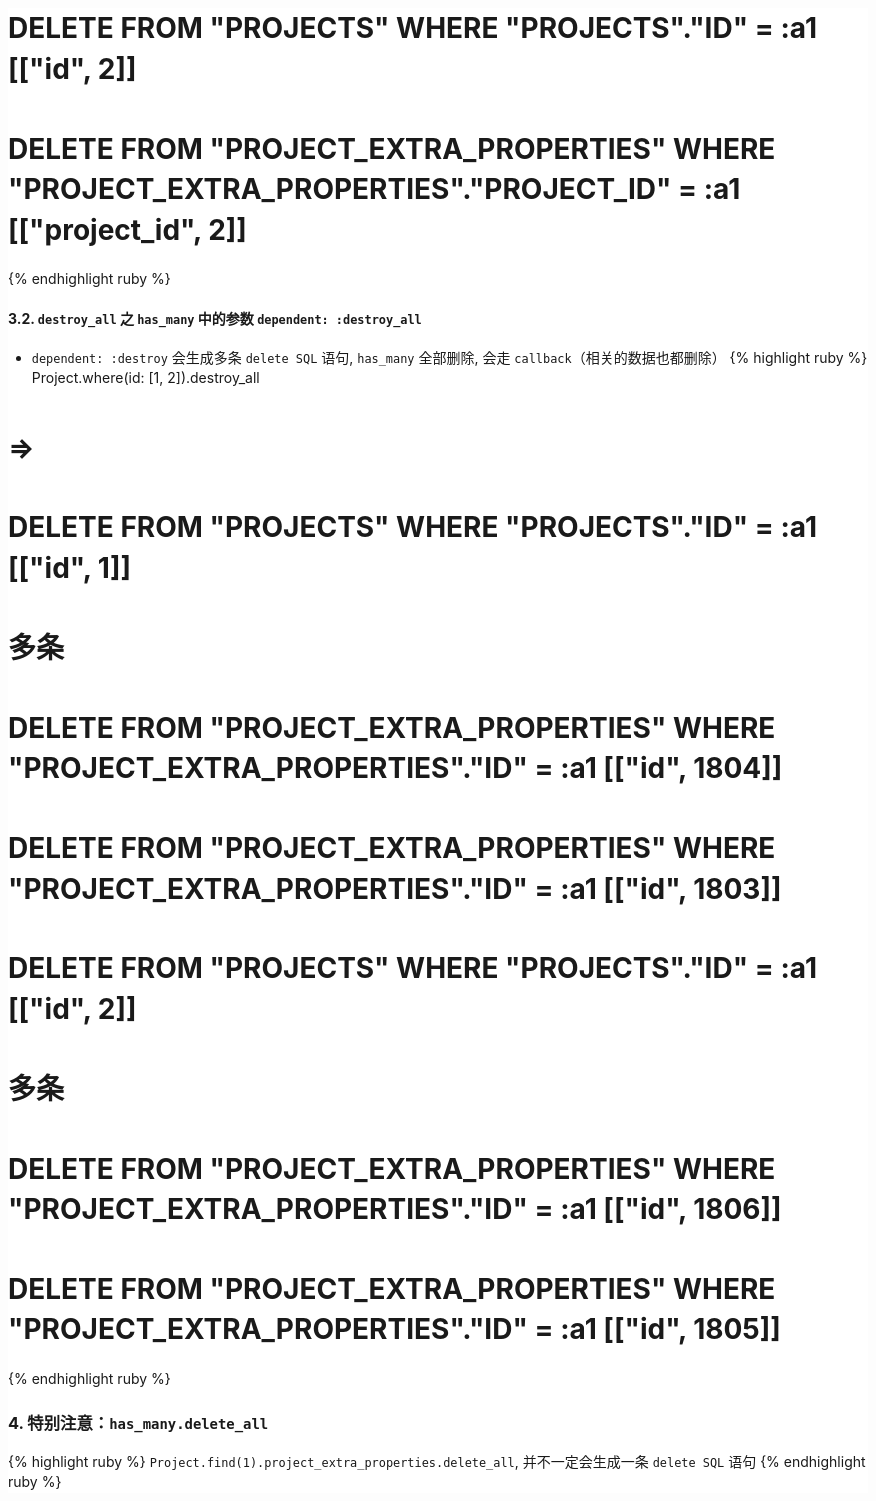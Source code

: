 # DELETE FROM "PROJECTS" WHERE "PROJECTS"."ID" = :a1  [["id", 2]]
# DELETE FROM "PROJECT_EXTRA_PROPERTIES" WHERE "PROJECT_EXTRA_PROPERTIES"."PROJECT_ID" = :a1  [["project_id", 2]]
{% endhighlight ruby %}

#### 3.2. `destroy_all` 之 `has_many` 中的参数 `dependent: :destroy_all`

  * `dependent: :destroy` 会生成多条 `delete SQL` 语句, `has_many` 全部删除, 会走 `callback`（相关的数据也都删除）
{% highlight ruby %}
Project.where(id: [1, 2]).destroy_all
# =>
# DELETE FROM "PROJECTS" WHERE "PROJECTS"."ID" = :a1  [["id", 1]]
# 多条
# DELETE FROM "PROJECT_EXTRA_PROPERTIES" WHERE "PROJECT_EXTRA_PROPERTIES"."ID" = :a1  [["id", 1804]]
# DELETE FROM "PROJECT_EXTRA_PROPERTIES" WHERE "PROJECT_EXTRA_PROPERTIES"."ID" = :a1  [["id", 1803]]
# DELETE FROM "PROJECTS" WHERE "PROJECTS"."ID" = :a1  [["id", 2]]
# 多条
# DELETE FROM "PROJECT_EXTRA_PROPERTIES" WHERE "PROJECT_EXTRA_PROPERTIES"."ID" = :a1  [["id", 1806]]
# DELETE FROM "PROJECT_EXTRA_PROPERTIES" WHERE "PROJECT_EXTRA_PROPERTIES"."ID" = :a1  [["id", 1805]]
{% endhighlight ruby %}

### 4. **特别注意：`has_many.delete_all`**
{% highlight ruby %}
`Project.find(1).project_extra_properties.delete_all`, 并不一定会生成一条 `delete SQL` 语句
{% endhighlight ruby %}
